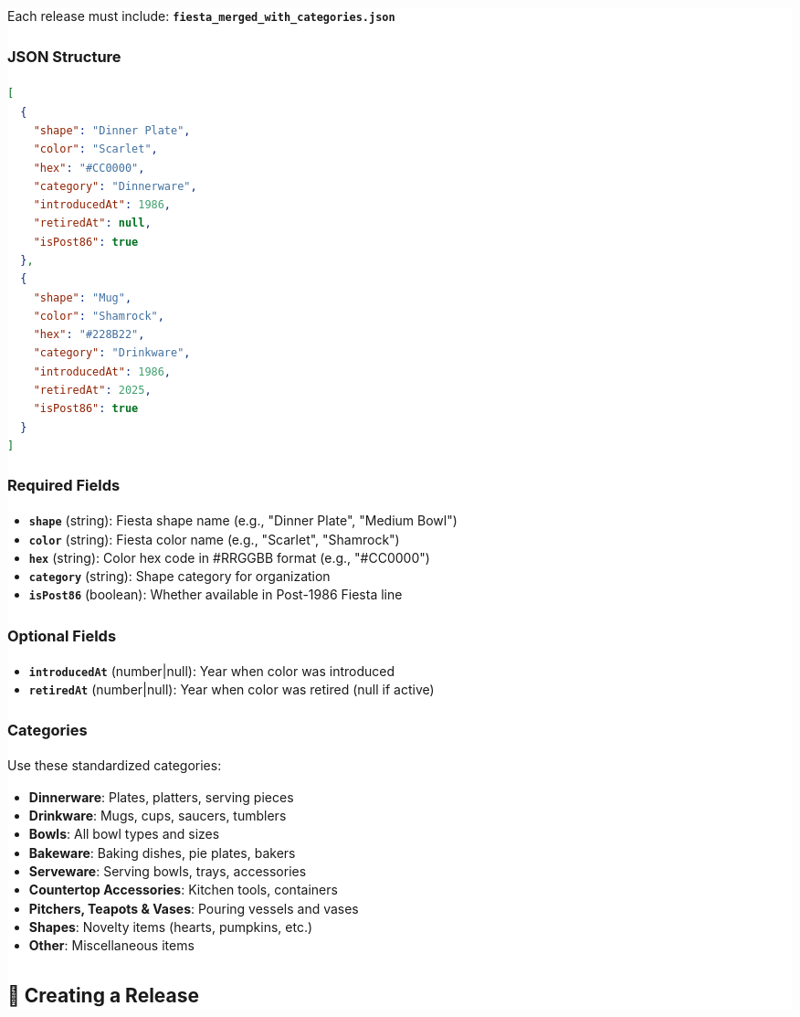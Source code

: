 Each release must include: **`fiesta_merged_with_categories.json`**

### JSON Structure
```json
[
  {
    "shape": "Dinner Plate",
    "color": "Scarlet",
    "hex": "#CC0000",
    "category": "Dinnerware",
    "introducedAt": 1986,
    "retiredAt": null,
    "isPost86": true
  },
  {
    "shape": "Mug",
    "color": "Shamrock",
    "hex": "#228B22",
    "category": "Drinkware", 
    "introducedAt": 1986,
    "retiredAt": 2025,
    "isPost86": true
  }
]
```

### Required Fields
- **`shape`** (string): Fiesta shape name (e.g., "Dinner Plate", "Medium Bowl")
- **`color`** (string): Fiesta color name (e.g., "Scarlet", "Shamrock")
- **`hex`** (string): Color hex code in #RRGGBB format (e.g., "#CC0000")
- **`category`** (string): Shape category for organization
- **`isPost86`** (boolean): Whether available in Post-1986 Fiesta line

### Optional Fields
- **`introducedAt`** (number|null): Year when color was introduced
- **`retiredAt`** (number|null): Year when color was retired (null if active)

### Categories
Use these standardized categories:
- **Dinnerware**: Plates, platters, serving pieces
- **Drinkware**: Mugs, cups, saucers, tumblers
- **Bowls**: All bowl types and sizes
- **Bakeware**: Baking dishes, pie plates, bakers
- **Serveware**: Serving bowls, trays, accessories
- **Countertop Accessories**: Kitchen tools, containers
- **Pitchers, Teapots & Vases**: Pouring vessels and vases
- **Shapes**: Novelty items (hearts, pumpkins, etc.)
- **Other**: Miscellaneous items

## 🚀 Creating a Release
